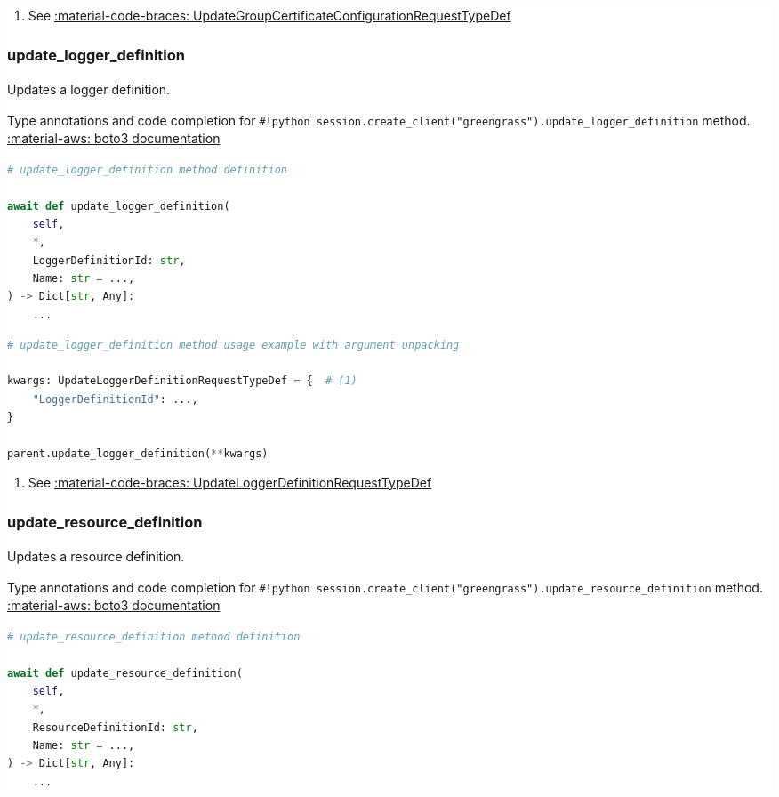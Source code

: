 1. See [:material-code-braces: UpdateGroupCertificateConfigurationRequestTypeDef](./type_defs.md#updategroupcertificateconfigurationrequesttypedef)

### update\_logger\_definition

Updates a logger definition.

Type annotations and code completion for `#!python session.create_client("greengrass").update_logger_definition` method.
[:material-aws: boto3 documentation](https://boto3.amazonaws.com/v1/documentation/api/latest/reference/services/greengrass/client/update_logger_definition.html)

```python
# update_logger_definition method definition

await def update_logger_definition(
    self,
    *,
    LoggerDefinitionId: str,
    Name: str = ...,
) -> Dict[str, Any]:
    ...
```

```python
# update_logger_definition method usage example with argument unpacking

kwargs: UpdateLoggerDefinitionRequestTypeDef = {  # (1)
    "LoggerDefinitionId": ...,
}

parent.update_logger_definition(**kwargs)
```

1. See [:material-code-braces: UpdateLoggerDefinitionRequestTypeDef](./type_defs.md#updateloggerdefinitionrequesttypedef)

### update\_resource\_definition

Updates a resource definition.

Type annotations and code completion for `#!python session.create_client("greengrass").update_resource_definition` method.
[:material-aws: boto3 documentation](https://boto3.amazonaws.com/v1/documentation/api/latest/reference/services/greengrass/client/update_resource_definition.html)

```python
# update_resource_definition method definition

await def update_resource_definition(
    self,
    *,
    ResourceDefinitionId: str,
    Name: str = ...,
) -> Dict[str, Any]:
    ...
```
